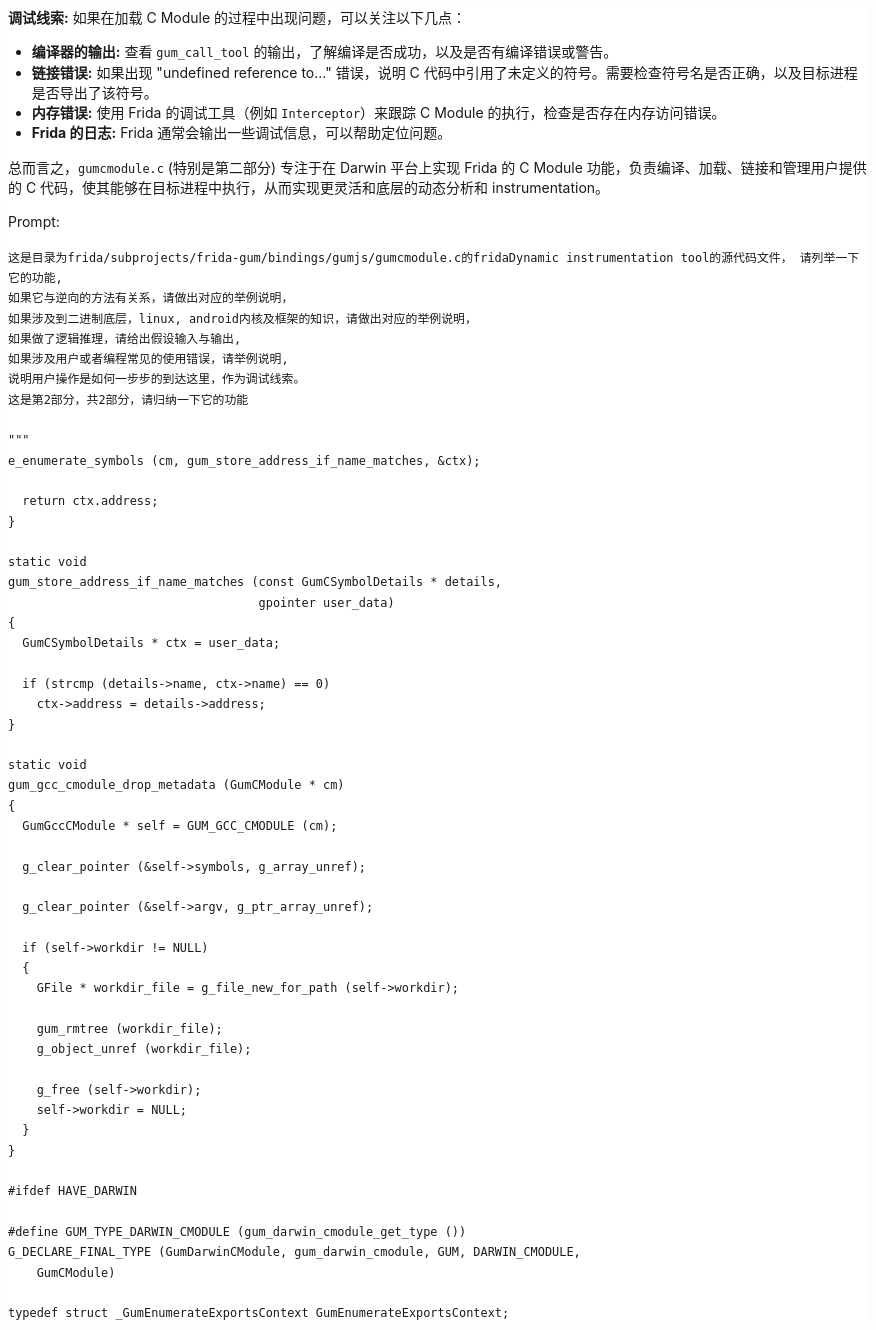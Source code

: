 **调试线索:**  如果在加载 C Module 的过程中出现问题，可以关注以下几点：

*   **编译器的输出:** 查看 `gum_call_tool` 的输出，了解编译是否成功，以及是否有编译错误或警告。
*   **链接错误:**  如果出现 "undefined reference to..." 错误，说明 C 代码中引用了未定义的符号。需要检查符号名是否正确，以及目标进程是否导出了该符号。
*   **内存错误:** 使用 Frida 的调试工具（例如 `Interceptor`）来跟踪 C Module 的执行，检查是否存在内存访问错误。
*   **Frida 的日志:** Frida 通常会输出一些调试信息，可以帮助定位问题。

总而言之，`gumcmodule.c` (特别是第二部分) 专注于在 Darwin 平台上实现 Frida 的 C Module 功能，负责编译、加载、链接和管理用户提供的 C 代码，使其能够在目标进程中执行，从而实现更灵活和底层的动态分析和 instrumentation。

Prompt: 
```
这是目录为frida/subprojects/frida-gum/bindings/gumjs/gumcmodule.c的fridaDynamic instrumentation tool的源代码文件， 请列举一下它的功能, 
如果它与逆向的方法有关系，请做出对应的举例说明，
如果涉及到二进制底层，linux, android内核及框架的知识，请做出对应的举例说明，
如果做了逻辑推理，请给出假设输入与输出,
如果涉及用户或者编程常见的使用错误，请举例说明,
说明用户操作是如何一步步的到达这里，作为调试线索。
这是第2部分，共2部分，请归纳一下它的功能

"""
e_enumerate_symbols (cm, gum_store_address_if_name_matches, &ctx);

  return ctx.address;
}

static void
gum_store_address_if_name_matches (const GumCSymbolDetails * details,
                                   gpointer user_data)
{
  GumCSymbolDetails * ctx = user_data;

  if (strcmp (details->name, ctx->name) == 0)
    ctx->address = details->address;
}

static void
gum_gcc_cmodule_drop_metadata (GumCModule * cm)
{
  GumGccCModule * self = GUM_GCC_CMODULE (cm);

  g_clear_pointer (&self->symbols, g_array_unref);

  g_clear_pointer (&self->argv, g_ptr_array_unref);

  if (self->workdir != NULL)
  {
    GFile * workdir_file = g_file_new_for_path (self->workdir);

    gum_rmtree (workdir_file);
    g_object_unref (workdir_file);

    g_free (self->workdir);
    self->workdir = NULL;
  }
}

#ifdef HAVE_DARWIN

#define GUM_TYPE_DARWIN_CMODULE (gum_darwin_cmodule_get_type ())
G_DECLARE_FINAL_TYPE (GumDarwinCModule, gum_darwin_cmodule, GUM, DARWIN_CMODULE,
    GumCModule)

typedef struct _GumEnumerateExportsContext GumEnumerateExportsContext;
```